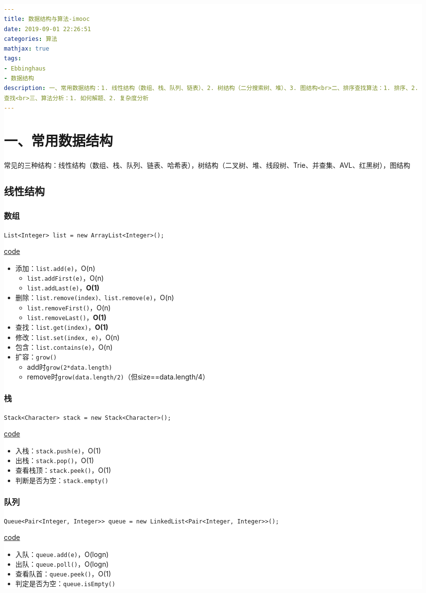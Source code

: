```yaml
---
title: 数据结构与算法-imooc
date: 2019-09-01 22:26:51
categories: 算法
mathjax: true
tags: 
- Ebbinghaus
- 数据结构
description: 一、常用数据结构：1. 线性结构（数组、栈、队列、链表）、2. 树结构（二分搜索树、堆）、3. 图结构<br>二、排序查找算法：1. 排序、2. 查找<br>三、算法分析：1. 如何解题、2. 复杂度分析
---
```


# 一、常用数据结构
常见的三种结构：线性结构（数组、栈、队列、链表、哈希表），树结构（二叉树、堆、线段树、Trie、并查集、AVL、红黑树），图结构

## 线性结构
### 数组
```
List<Integer> list = new ArrayList<Integer>();
```
[code](https://github.com/louisgry/Algorithm/tree/master/data-structure/src/linear/ArrayList.java)
- 添加：`list.add(e)`，O(n)
    - `list.addFirst(e)`，O(n)
    - `list.addLast(e)`，**O(1)**
- 删除：`list.remove(index)、list.remove(e)`，O(n)
    - `list.removeFirst()`，O(n)
    - `list.removeLast()`，**O(1)**
- 查找：`list.get(index)`，**O(1)**
- 修改：`list.set(index, e)`，O(n)
- 包含：`list.contains(e)`，O(n)
- 扩容：`grow()`
    - add时`grow(2*data.length)`
    - remove时`grow(data.length/2)`（但size==data.length/4）


### 栈
```
Stack<Character> stack = new Stack<Character>();
```
[code](https://github.com/louisgry/Algorithm/tree/master/data-structure/src/linear/Stack.java)
- 入栈：`stack.push(e)`，O(1)
- 出栈：`stack.pop()`，O(1)
- 查看栈顶：`stack.peek()`，O(1)
- 判断是否为空：`stack.empty()`

### 队列
```
Queue<Pair<Integer, Integer>> queue = new LinkedList<Pair<Integer, Integer>>();
```
[code](https://github.com/louisgry/Algorithm/tree/master/data-structure/src/linear/Queue.java)
- 入队：`queue.add(e)`，O(logn)
- 出队：`queue.poll()`，O(logn)
- 查看队首：`queue.peek()`，O(1)
- 判定是否为空：`queue.isEmpty()`
